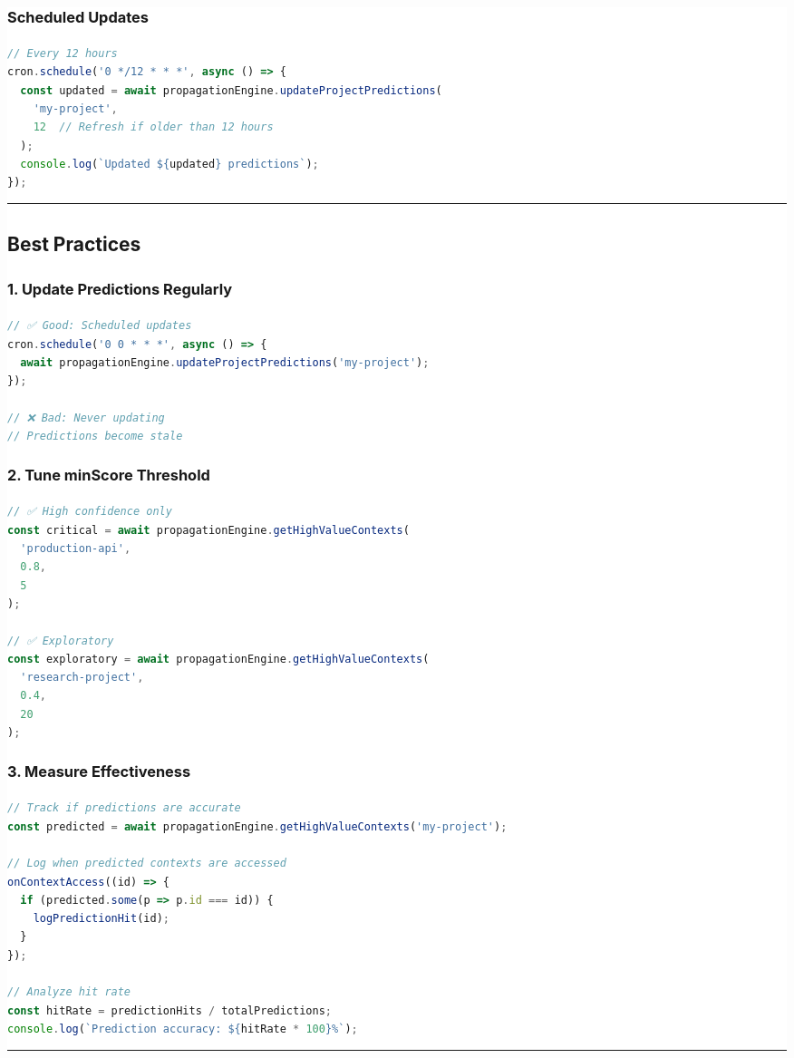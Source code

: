 ### Scheduled Updates

```typescript
// Every 12 hours
cron.schedule('0 */12 * * *', async () => {
  const updated = await propagationEngine.updateProjectPredictions(
    'my-project',
    12  // Refresh if older than 12 hours
  );
  console.log(`Updated ${updated} predictions`);
});
```

---

## Best Practices

### 1. Update Predictions Regularly

```typescript
// ✅ Good: Scheduled updates
cron.schedule('0 0 * * *', async () => {
  await propagationEngine.updateProjectPredictions('my-project');
});

// ❌ Bad: Never updating
// Predictions become stale
```

### 2. Tune minScore Threshold

```typescript
// ✅ High confidence only
const critical = await propagationEngine.getHighValueContexts(
  'production-api',
  0.8,
  5
);

// ✅ Exploratory
const exploratory = await propagationEngine.getHighValueContexts(
  'research-project',
  0.4,
  20
);
```

### 3. Measure Effectiveness

```typescript
// Track if predictions are accurate
const predicted = await propagationEngine.getHighValueContexts('my-project');

// Log when predicted contexts are accessed
onContextAccess((id) => {
  if (predicted.some(p => p.id === id)) {
    logPredictionHit(id);
  }
});

// Analyze hit rate
const hitRate = predictionHits / totalPredictions;
console.log(`Prediction accuracy: ${hitRate * 100}%`);
```

---